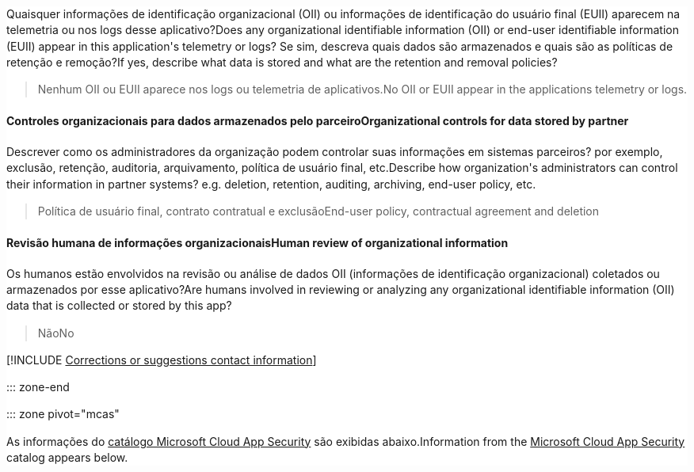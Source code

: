 <span data-ttu-id="aacc2-177">Quaisquer informações de identificação organizacional (OII) ou informações de identificação do usuário final (EUII) aparecem na telemetria ou nos logs desse aplicativo?</span><span class="sxs-lookup"><span data-stu-id="aacc2-177">Does any organizational identifiable information (OII) or end-user identifiable information (EUII) appear in this application's telemetry or logs?</span></span> <span data-ttu-id="aacc2-178">Se sim, descreva quais dados são armazenados e quais são as políticas de retenção e remoção?</span><span class="sxs-lookup"><span data-stu-id="aacc2-178">If yes, describe what data is stored and what are the retention and removal policies?</span></span>

><span data-ttu-id="aacc2-179">Nenhum OII ou EUII aparece nos logs ou telemetria de aplicativos.</span><span class="sxs-lookup"><span data-stu-id="aacc2-179">No OII or EUII appear in the applications telemetry or logs.</span></span>

#### <a name="organizational-controls-for-data-stored-by-partner"></a><span data-ttu-id="aacc2-180">Controles organizacionais para dados armazenados pelo parceiro</span><span class="sxs-lookup"><span data-stu-id="aacc2-180">Organizational controls for data stored by partner</span></span>

<span data-ttu-id="aacc2-181">Descrever como os administradores da organização podem controlar suas informações em sistemas parceiros? por exemplo, exclusão, retenção, auditoria, arquivamento, política de usuário final, etc.</span><span class="sxs-lookup"><span data-stu-id="aacc2-181">Describe how organization's administrators can control their information in partner systems? e.g. deletion, retention, auditing, archiving, end-user policy, etc.</span></span>

><span data-ttu-id="aacc2-182">Política de usuário final, contrato contratual e exclusão</span><span class="sxs-lookup"><span data-stu-id="aacc2-182">End-user policy, contractual agreement and deletion</span></span>

#### <a name="human-review-of-organizational-information"></a><span data-ttu-id="aacc2-183">Revisão humana de informações organizacionais</span><span class="sxs-lookup"><span data-stu-id="aacc2-183">Human review of organizational information</span></span>

<span data-ttu-id="aacc2-184">Os humanos estão envolvidos na revisão ou análise de dados OII (informações de identificação organizacional) coletados ou armazenados por esse aplicativo?</span><span class="sxs-lookup"><span data-stu-id="aacc2-184">Are humans involved in reviewing or analyzing any organizational identifiable information (OII) data that is collected or stored by this app?</span></span>

><span data-ttu-id="aacc2-185">Não</span><span class="sxs-lookup"><span data-stu-id="aacc2-185">No</span></span>

[!INCLUDE [Corrections or suggestions contact information](../includes/corrections-or-suggestions.md)]

::: zone-end

::: zone pivot="mcas"

<span data-ttu-id="aacc2-186">As informações do [catálogo Microsoft Cloud App Security](https://www.microsoft.com/enterprise-mobility-security/cloud-app-security) são exibidas abaixo.</span><span class="sxs-lookup"><span data-stu-id="aacc2-186">Information from the [Microsoft Cloud App Security](https://www.microsoft.com/enterprise-mobility-security/cloud-app-security) catalog appears below.</span></span>
